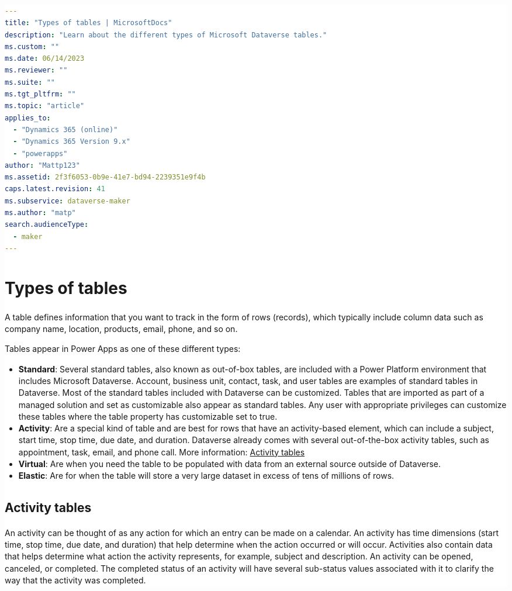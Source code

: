 ```yaml
---
title: "Types of tables | MicrosoftDocs"
description: "Learn about the different types of Microsoft Dataverse tables."
ms.custom: ""
ms.date: 06/14/2023
ms.reviewer: ""
ms.suite: ""
ms.tgt_pltfrm: ""
ms.topic: "article"
applies_to: 
  - "Dynamics 365 (online)"
  - "Dynamics 365 Version 9.x"
  - "powerapps"
author: "Mattp123"
ms.assetid: 2f3f6053-0b9e-41e7-bd94-2239351e9f4b
caps.latest.revision: 41
ms.subservice: dataverse-maker
ms.author: "matp"
search.audienceType: 
  - maker
---
```

# Types of tables

A table defines information that you want to track in the form of rows (records), which typically include column data such as company name, location, products, email, phone, and so on.

Tables appear in Power Apps as one of these different types:

- **Standard**: Several standard tables, also known as out-of-box tables, are included with a Power Platform environment that includes Microsoft Dataverse. Account, business unit, contact, task, and user tables are examples of standard tables in Dataverse. Most of the standard tables included with Dataverse can be customized. Tables that are imported as part of a managed solution and set as customizable also appear as standard tables. Any user with appropriate privileges can customize these tables where the table property has customizable set to true.
- **Activity**: Are a special kind of table and are best for rows that have an activity-based element, which can include a subject, start time, stop time, due date, and duration. Dataverse already comes with several out-of-the-box activity tables, such as appointment, task, email, and phone call. More information: [Activity tables](#activity-tables)
- **Virtual**: Are when you need the table to be populated with data from an external source outside of Dataverse.
- **Elastic**: Are for when the table will store a very large dataset in excess of tens of millions of rows.

## Activity tables

An activity can be thought of as any action for which an entry can be made on a calendar. An activity has time dimensions (start time, stop time, due date, and duration) that help determine when the action occurred or will occur. Activities also contain data that helps determine what action the activity represents, for example, subject and description. An activity can be opened, canceled, or completed. The completed status of an activity will have several sub-status values associated with it to clarify the way that the activity was completed.  
  